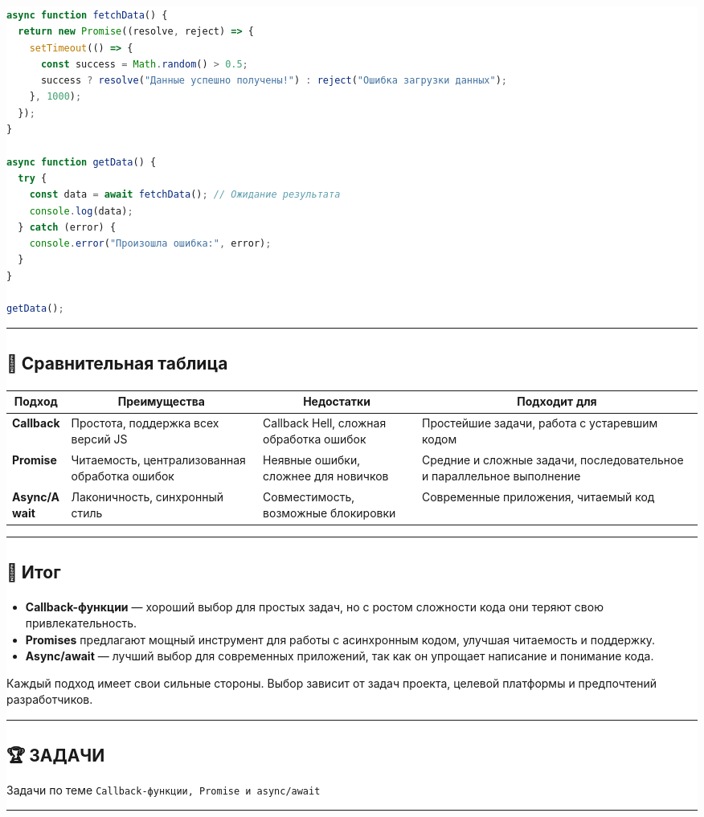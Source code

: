 ```javascript
async function fetchData() {
  return new Promise((resolve, reject) => {
    setTimeout(() => {
      const success = Math.random() > 0.5;
      success ? resolve("Данные успешно получены!") : reject("Ошибка загрузки данных");
    }, 1000);
  });
}

async function getData() {
  try {
    const data = await fetchData(); // Ожидание результата
    console.log(data);
  } catch (error) {
    console.error("Произошла ошибка:", error);
  }
}

getData();
```

---

## 📌 Сравнительная таблица

| Подход         | Преимущества                          | Недостатки                                   | Подходит для                                                         |
|----------------|---------------------------------------|----------------------------------------------|----------------------------------------------------------------------|
| **Callback**   | Простота, поддержка всех версий JS    | Callback Hell, сложная обработка ошибок      | Простейшие задачи, работа с устаревшим кодом                         |
| **Promise**    | Читаемость, централизованная обработка ошибок | Неявные ошибки, сложнее для новичков | Средние и сложные задачи, последовательное и параллельное выполнение |
| **Async/Await**| Лаконичность, синхронный стиль        | Совместимость, возможные блокировки          | Современные приложения, читаемый код                                 |

---

## 🎯 Итог

- **Callback-функции** — хороший выбор для простых задач, но с ростом сложности кода они теряют свою привлекательность.
- **Promises** предлагают мощный инструмент для работы с асинхронным кодом, улучшая читаемость и поддержку.
- **Async/await** — лучший выбор для современных приложений, так как он упрощает написание и понимание кода.

Каждый подход имеет свои сильные стороны. Выбор зависит от задач проекта, целевой платформы и предпочтений разработчиков.

---

## 🏆 ЗАДАЧИ
Задачи по теме `Callback-функции, Promise и async/await`

---